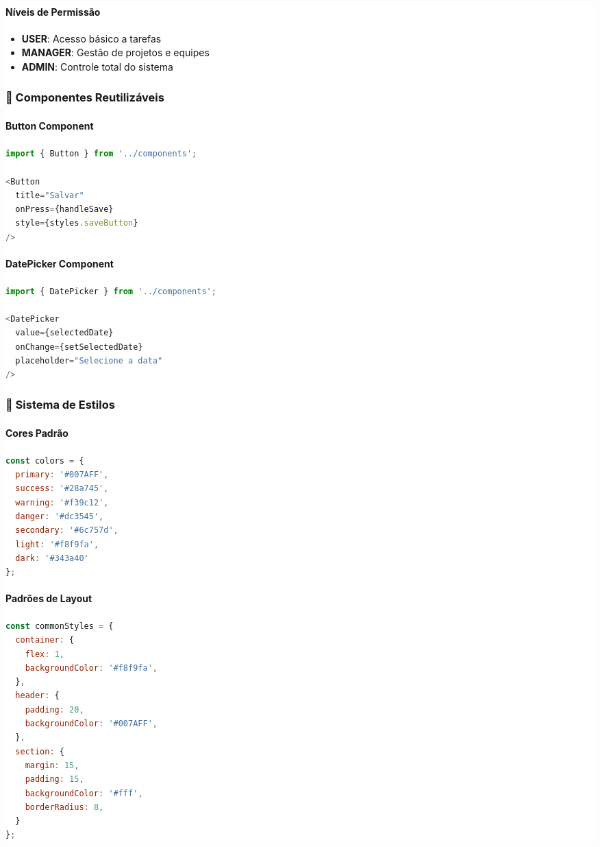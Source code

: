 #### **Níveis de Permissão**
- **USER**: Acesso básico a tarefas
- **MANAGER**: Gestão de projetos e equipes
- **ADMIN**: Controle total do sistema

### 📱 Componentes Reutilizáveis

#### **Button Component**
```javascript
import { Button } from '../components';

<Button 
  title="Salvar"
  onPress={handleSave}
  style={styles.saveButton}
/>
```

#### **DatePicker Component**
```javascript
import { DatePicker } from '../components';

<DatePicker
  value={selectedDate}
  onChange={setSelectedDate}
  placeholder="Selecione a data"
/>
```

### 🎨 Sistema de Estilos

#### **Cores Padrão**
```javascript
const colors = {
  primary: '#007AFF',
  success: '#28a745',
  warning: '#f39c12',
  danger: '#dc3545',
  secondary: '#6c757d',
  light: '#f8f9fa',
  dark: '#343a40'
};
```

#### **Padrões de Layout**
```javascript
const commonStyles = {
  container: {
    flex: 1,
    backgroundColor: '#f8f9fa',
  },
  header: {
    padding: 20,
    backgroundColor: '#007AFF',
  },
  section: {
    margin: 15,
    padding: 15,
    backgroundColor: '#fff',
    borderRadius: 8,
  }
};
```
